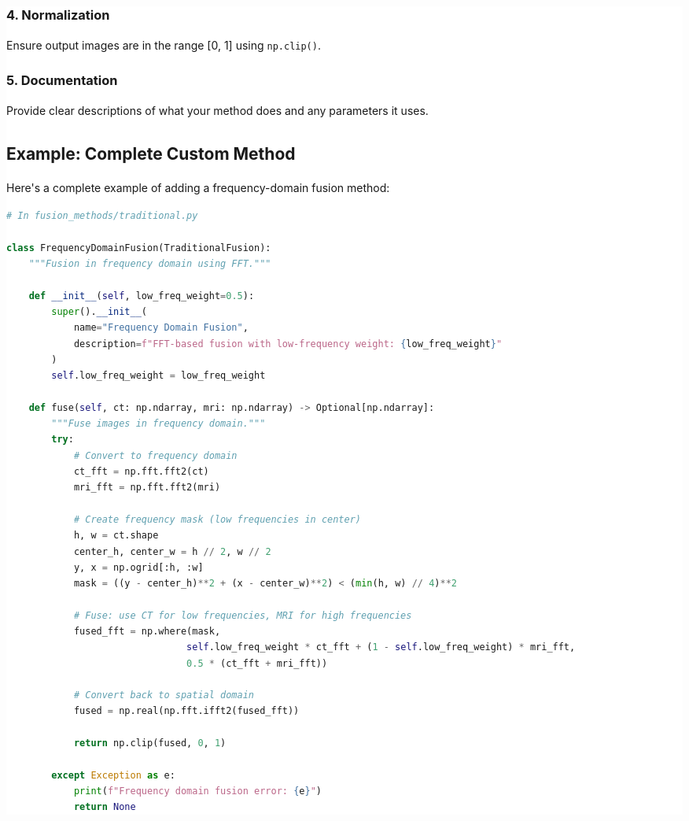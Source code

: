 ### 4. Normalization
Ensure output images are in the range [0, 1] using `np.clip()`.

### 5. Documentation
Provide clear descriptions of what your method does and any parameters it uses.

## Example: Complete Custom Method

Here's a complete example of adding a frequency-domain fusion method:

```python
# In fusion_methods/traditional.py

class FrequencyDomainFusion(TraditionalFusion):
    """Fusion in frequency domain using FFT."""
    
    def __init__(self, low_freq_weight=0.5):
        super().__init__(
            name="Frequency Domain Fusion",
            description=f"FFT-based fusion with low-frequency weight: {low_freq_weight}"
        )
        self.low_freq_weight = low_freq_weight
    
    def fuse(self, ct: np.ndarray, mri: np.ndarray) -> Optional[np.ndarray]:
        """Fuse images in frequency domain."""
        try:
            # Convert to frequency domain
            ct_fft = np.fft.fft2(ct)
            mri_fft = np.fft.fft2(mri)
            
            # Create frequency mask (low frequencies in center)
            h, w = ct.shape
            center_h, center_w = h // 2, w // 2
            y, x = np.ogrid[:h, :w]
            mask = ((y - center_h)**2 + (x - center_w)**2) < (min(h, w) // 4)**2
            
            # Fuse: use CT for low frequencies, MRI for high frequencies
            fused_fft = np.where(mask, 
                                self.low_freq_weight * ct_fft + (1 - self.low_freq_weight) * mri_fft,
                                0.5 * (ct_fft + mri_fft))
            
            # Convert back to spatial domain
            fused = np.real(np.fft.ifft2(fused_fft))
            
            return np.clip(fused, 0, 1)
            
        except Exception as e:
            print(f"Frequency domain fusion error: {e}")
            return None
```
